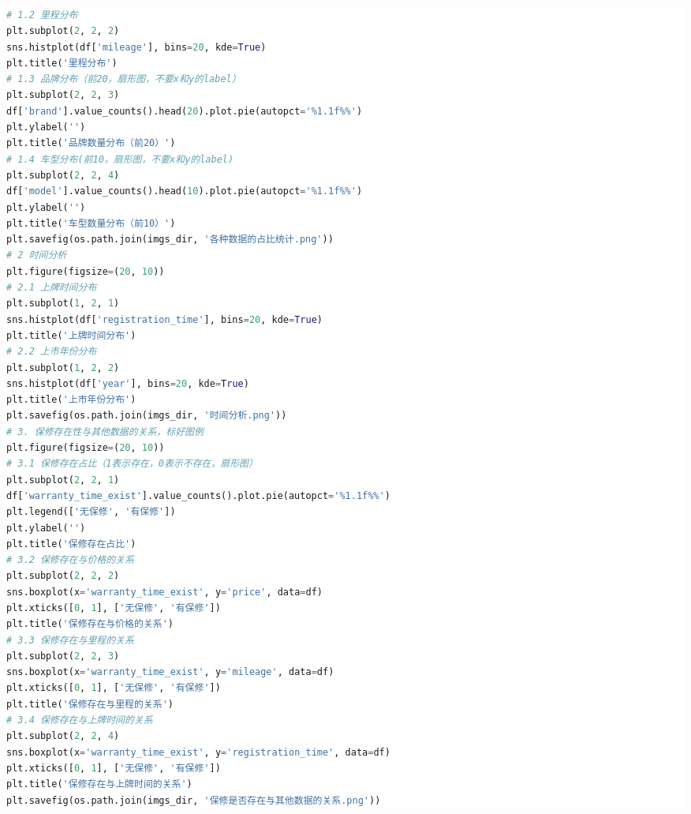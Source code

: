 ```python
# 1.2 里程分布
plt.subplot(2, 2, 2)
sns.histplot(df['mileage'], bins=20, kde=True)
plt.title('里程分布')
# 1.3 品牌分布（前20，扇形图，不要x和y的label）
plt.subplot(2, 2, 3)
df['brand'].value_counts().head(20).plot.pie(autopct='%1.1f%%')
plt.ylabel('')
plt.title('品牌数量分布（前20）')
# 1.4 车型分布(前10，扇形图，不要x和y的label)
plt.subplot(2, 2, 4)
df['model'].value_counts().head(10).plot.pie(autopct='%1.1f%%')
plt.ylabel('')
plt.title('车型数量分布（前10）')
plt.savefig(os.path.join(imgs_dir, '各种数据的占比统计.png'))
# 2 时间分析
plt.figure(figsize=(20, 10))
# 2.1 上牌时间分布
plt.subplot(1, 2, 1)
sns.histplot(df['registration_time'], bins=20, kde=True)
plt.title('上牌时间分布')
# 2.2 上市年份分布
plt.subplot(1, 2, 2)
sns.histplot(df['year'], bins=20, kde=True)
plt.title('上市年份分布')
plt.savefig(os.path.join(imgs_dir, '时间分析.png'))
# 3. 保修存在性与其他数据的关系，标好图例
plt.figure(figsize=(20, 10))
# 3.1 保修存在占比（1表示存在，0表示不存在，扇形图）
plt.subplot(2, 2, 1)
df['warranty_time_exist'].value_counts().plot.pie(autopct='%1.1f%%')
plt.legend(['无保修', '有保修'])
plt.ylabel('')
plt.title('保修存在占比')
# 3.2 保修存在与价格的关系
plt.subplot(2, 2, 2)
sns.boxplot(x='warranty_time_exist', y='price', data=df)
plt.xticks([0, 1], ['无保修', '有保修'])
plt.title('保修存在与价格的关系')
# 3.3 保修存在与里程的关系
plt.subplot(2, 2, 3)
sns.boxplot(x='warranty_time_exist', y='mileage', data=df)
plt.xticks([0, 1], ['无保修', '有保修'])
plt.title('保修存在与里程的关系')
# 3.4 保修存在与上牌时间的关系
plt.subplot(2, 2, 4)
sns.boxplot(x='warranty_time_exist', y='registration_time', data=df)
plt.xticks([0, 1], ['无保修', '有保修'])
plt.title('保修存在与上牌时间的关系')
plt.savefig(os.path.join(imgs_dir, '保修是否存在与其他数据的关系.png'))
```


[^1]: [*https://car.autohome.com.cn/2sc/dalian/a0\_0msdgscncgpi1lto2csp1ex/*](https://car.autohome.com.cn/2sc/dalian/a0_0msdgscncgpi1lto2csp1ex/)
[^2]: [*https://www.che168.com/dalian/list/\#pvareaid=100945*](https://www.che168.com/dalian/list/#pvareaid=100945)